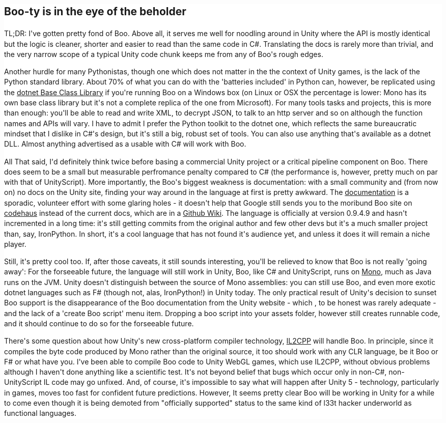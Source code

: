 ## Boo-ty is in the eye of the beholder

TL;DR: I've gotten pretty fond of Boo. Above all, it serves me well for noodling around in Unity where the API is mostly identical but the logic is cleaner, shorter and easier to read than the same code in C#. Translating the docs is rarely more than trivial, and the very narrow scope of a typical Unity code chunk keeps me from any of Boo's rough edges.

Another hurdle for many Pythonistas, though one which does not matter in the the context of Unity games, is the lack of the Python standard library. About 70% of what you can do with the 'batteries included' in Python can, however, be replicated using the [dotnet Base Class Library](https://msdn.microsoft.com/en-us/library/hfa3fa08%28v=vs.110%29.aspx) if you're running Boo on a Windows box (on Linux or OSX the percentage is lower: Mono has its own base class library but it's not a complete replica of the one from Microsoft). For many tools tasks and projects, this is more than enough: you'll be able to read and write XML, to decrypt JSON, to talk to an http server and so on although the function names and APIs will vary. I have to admit I prefer the Python toolkit to the dotnet one, which reflects the same bureaucratic mindset that I dislike in C#'s design, but it's still a big, robust set of tools. You can also use anything that's available as a dotnet DLL. Almost anything advertised as a usable with C# will work with Boo.

All That said, I'd definitely think twice before basing a commercial Unity project or a critical pipeline component on Boo. There does seem to be a small but measurable perfromance penalty compared to C# (the performance is, however, pretty much on par with that of UnityScript). More importantly, the Boo's biggest weakness is documentation: with a small community and (from now on) no docs on the Unity site, finding your way around in the language at first is pretty awkward. The [documentation](https://github.com/bamboo/boo/wiki) is a sporadic, volunteer effort with some glaring holes - it doesn't help that Google still sends you to the moribund Boo site on [codehaus](http://boo.codehaus.org/) instead of the current docs, which are in a [Github Wiki](https://github.com/bamboo/boo/wiki). The language is officially at version 0.9.4.9 and hasn't incremented in a long time: it's still getting commits from the original author and few other devs but it's a much smaller project than, say, IronPython. In short, it's a cool language that has not found it's audience yet, and unless it does it will remain a niche player. 

Still, it's pretty cool too. If, after those caveats, it still sounds interesting, you'll be relieved to know that Boo is not really 'going away': For the forseeable future, the language will still work in Unity, Boo, like C# and UnityScript, runs on [Mono](http://www.mono-project.com/), much as Java runs on the JVM. Unity doesn't distinguish between the source of Mono assemblies: you can still use Boo, and even more exotic dotnet languages such as F# (though not, alas, IronPython!) in Unity today. The only practical result of Unity's decision to sunset Boo support is the disappearance of the Boo documentation from the Unity website - which , to be honest was rarely adequate - and the lack of a 'create Boo script' menu item. Dropping a boo script into your assets folder, however still creates runnable code, and it should continue to do so for the forseeable future. 

There's some question about how Unity's new cross-platform compiler technology, [IL2CPP](http://blogs.unity3d.com/2014/05/20/the-future-of-scripting-in-unity/) will handle Boo. In principle, since it compiles the byte code produced by Mono rather than the original source, it too should work with any CLR language, be it Boo or F# or what have you. I've been able to compile Boo code to Unity WebGL games, which use IL2CPP, without obvious problems although I haven't done anything like a scientific test. It's not beyond belief that bugs which occur only in non-C#, non-UnityScript IL code may go unfixed. And, of course, it's impossible to say what will happen after Unity 5 - technology, particularly in games, moves too fast for confident future predictions. However, It seems pretty clear Boo will be working in Unity for a while to come even though it is being demoted from "officially supported" status to the same kind of l33t hacker underworld as functional languages. 
